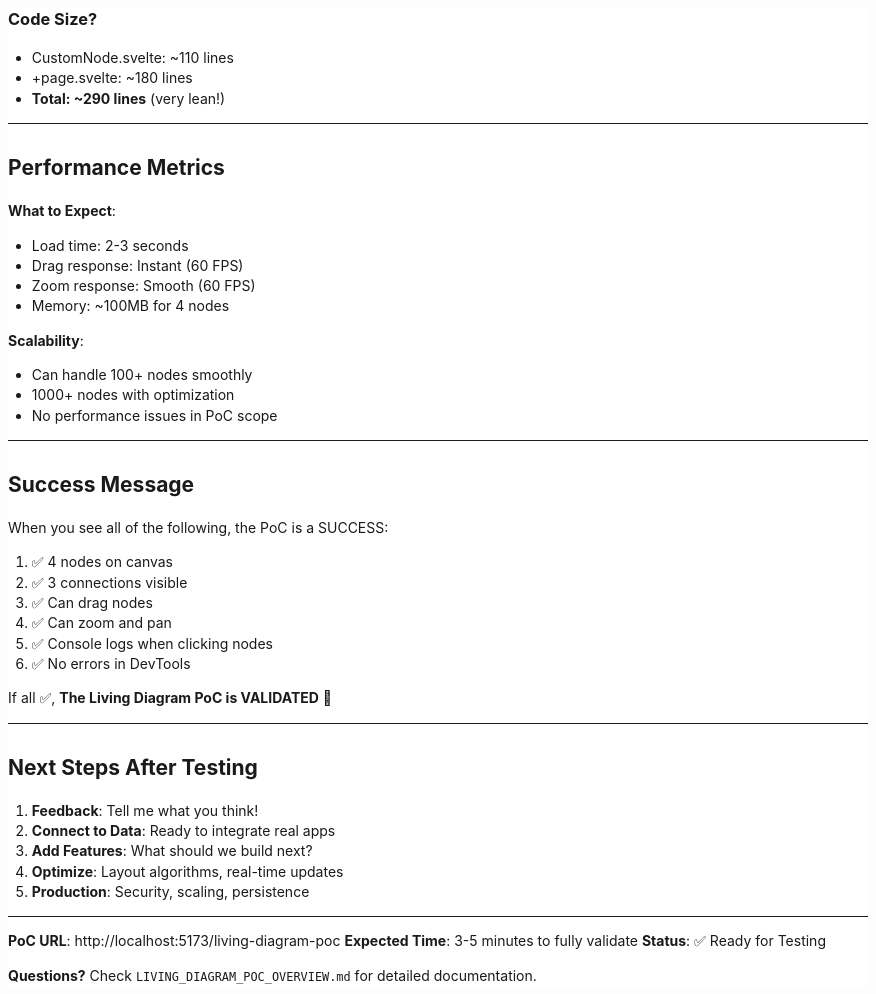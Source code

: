 ### Code Size?
- CustomNode.svelte: ~110 lines
- +page.svelte: ~180 lines
- **Total: ~290 lines** (very lean!)

---

## Performance Metrics

**What to Expect**:
- Load time: 2-3 seconds
- Drag response: Instant (60 FPS)
- Zoom response: Smooth (60 FPS)
- Memory: ~100MB for 4 nodes

**Scalability**:
- Can handle 100+ nodes smoothly
- 1000+ nodes with optimization
- No performance issues in PoC scope

---

## Success Message

When you see all of the following, the PoC is a SUCCESS:

1. ✅ 4 nodes on canvas
2. ✅ 3 connections visible
3. ✅ Can drag nodes
4. ✅ Can zoom and pan
5. ✅ Console logs when clicking nodes
6. ✅ No errors in DevTools

If all ✅, **The Living Diagram PoC is VALIDATED** 🎉

---

## Next Steps After Testing

1. **Feedback**: Tell me what you think!
2. **Connect to Data**: Ready to integrate real apps
3. **Add Features**: What should we build next?
4. **Optimize**: Layout algorithms, real-time updates
5. **Production**: Security, scaling, persistence

---

**PoC URL**: http://localhost:5173/living-diagram-poc
**Expected Time**: 3-5 minutes to fully validate
**Status**: ✅ Ready for Testing

**Questions?** Check `LIVING_DIAGRAM_POC_OVERVIEW.md` for detailed documentation.
